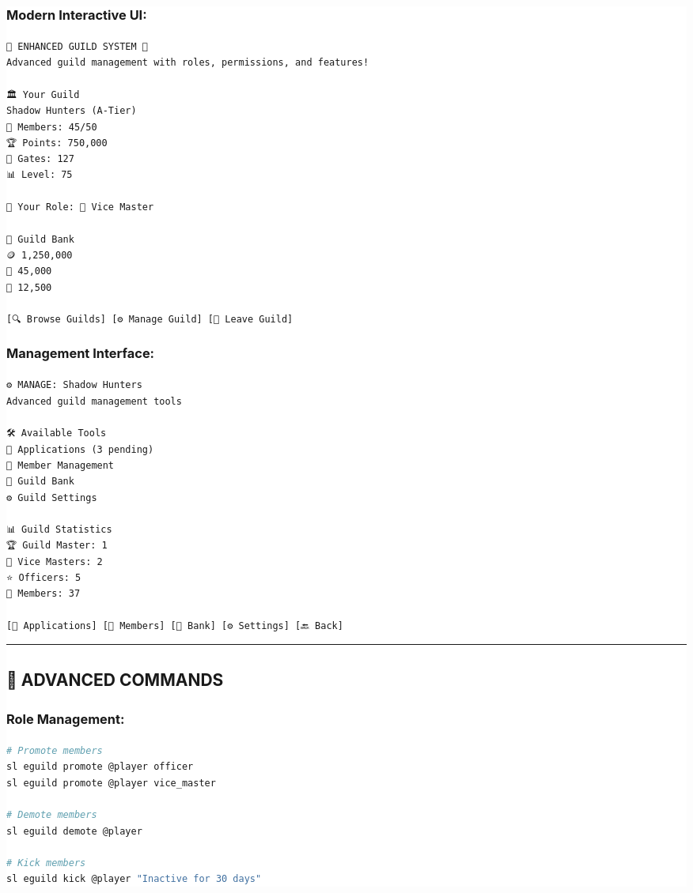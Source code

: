### **Modern Interactive UI:**
```
🏰 ENHANCED GUILD SYSTEM 🏰
Advanced guild management with roles, permissions, and features!

🏛️ Your Guild
Shadow Hunters (A-Tier)
👥 Members: 45/50
🏆 Points: 750,000
🚪 Gates: 127
📊 Level: 75

👤 Your Role: 👑 Vice Master

🏦 Guild Bank
🪙 1,250,000
💎 45,000
💠 12,500

[🔍 Browse Guilds] [⚙️ Manage Guild] [🚪 Leave Guild]
```

### **Management Interface:**
```
⚙️ MANAGE: Shadow Hunters
Advanced guild management tools

🛠️ Available Tools
📝 Applications (3 pending)
👥 Member Management  
🏦 Guild Bank
⚙️ Guild Settings

📊 Guild Statistics
🏆 Guild Master: 1
👑 Vice Masters: 2
⭐ Officers: 5
👤 Members: 37

[📝 Applications] [👥 Members] [🏦 Bank] [⚙️ Settings] [🔙 Back]
```

---

## 🔧 **ADVANCED COMMANDS**

### **Role Management:**
```bash
# Promote members
sl eguild promote @player officer
sl eguild promote @player vice_master

# Demote members  
sl eguild demote @player

# Kick members
sl eguild kick @player "Inactive for 30 days"
```
